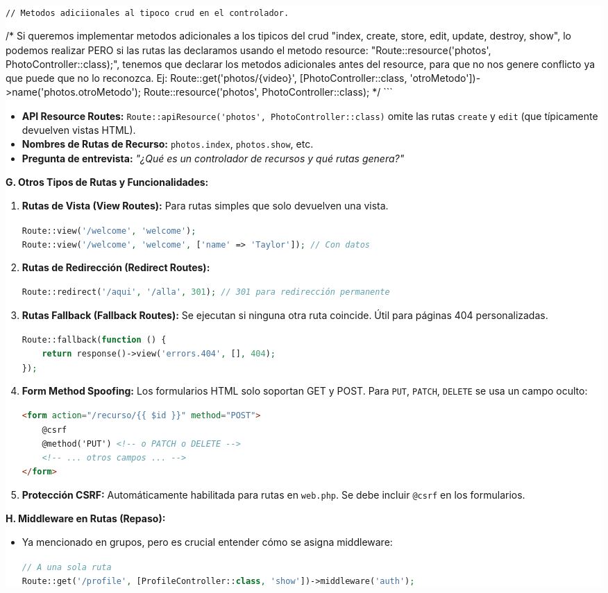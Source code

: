     // Metodos adiciionales al tipoco crud en el controlador.
/*
Si queremos implementar metodos adicionales a los tipicos del crud "index, create, store, edit, update, destroy, show", lo podemos realizar
PERO si las rutas las declaramos usando el metodo resource: "Route::resource('photos', PhotoController::class);", tenemos que declarar los
metodos adicionales antes del resource, para que no nos genere conflicto ya que puede que no lo reconozca. Ej:
 Route::get('photos/{video}', [PhotoController::class, 'otroMetodo'])->name('photos.otroMetodo');
 Route::resource('photos', PhotoController::class); 
*/
    ```
*   **API Resource Routes:** `Route::apiResource('photos', PhotoController::class)` omite las rutas `create` y `edit` (que típicamente devuelven vistas HTML).
*   **Nombres de Rutas de Recurso:** `photos.index`, `photos.show`, etc.
*   **Pregunta de entrevista:** *"¿Qué es un controlador de recursos y qué rutas genera?"*

**G. Otros Tipos de Rutas y Funcionalidades:**

1.  **Rutas de Vista (View Routes):** Para rutas simples que solo devuelven una vista.
    ```php
    Route::view('/welcome', 'welcome');
    Route::view('/welcome', 'welcome', ['name' => 'Taylor']); // Con datos
    ```

2.  **Rutas de Redirección (Redirect Routes):**
    ```php
    Route::redirect('/aqui', '/alla', 301); // 301 para redirección permanente
    ```

3.  **Rutas Fallback (Fallback Routes):** Se ejecutan si ninguna otra ruta coincide. Útil para páginas 404 personalizadas.
    ```php
    Route::fallback(function () {
        return response()->view('errors.404', [], 404);
    });
    ```

4.  **Form Method Spoofing:** Los formularios HTML solo soportan GET y POST. Para `PUT`, `PATCH`, `DELETE` se usa un campo oculto:
    ```html
    <form action="/recurso/{{ $id }}" method="POST">
        @csrf
        @method('PUT') <!-- o PATCH o DELETE -->
        <!-- ... otros campos ... -->
    </form>
    ```

5.  **Protección CSRF:** Automáticamente habilitada para rutas en `web.php`. Se debe incluir `@csrf` en los formularios.

**H. Middleware en Rutas (Repaso):**

*   Ya mencionado en grupos, pero es crucial entender cómo se asigna middleware:
    ```php
    // A una sola ruta
    Route::get('/profile', [ProfileController::class, 'show'])->middleware('auth');
